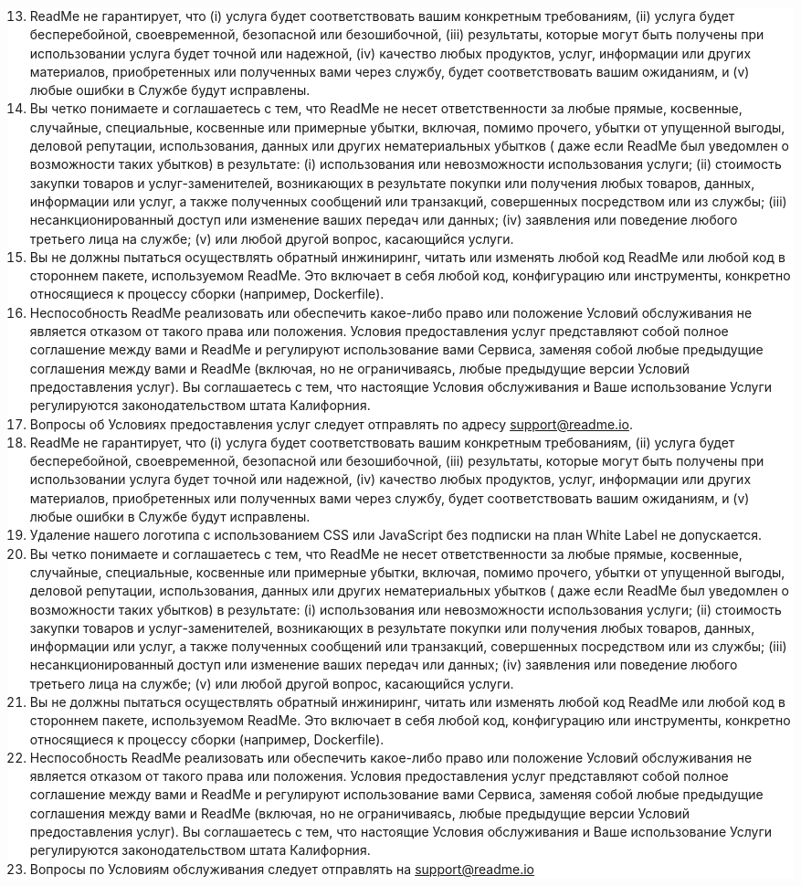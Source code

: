13. ReadMe не гарантирует, что (i) услуга будет соответствовать вашим конкретным требованиям, (ii) услуга будет бесперебойной, своевременной, безопасной или безошибочной, (iii) результаты, которые могут быть получены при использовании услуга будет точной или надежной, (iv) качество любых продуктов, услуг, информации или других материалов, приобретенных или полученных вами через службу, будет соответствовать вашим ожиданиям, и (v) любые ошибки в Службе будут исправлены.
14. Вы четко понимаете и соглашаетесь с тем, что ReadMe не несет ответственности за любые прямые, косвенные, случайные, специальные, косвенные или примерные убытки, включая, помимо прочего, убытки от упущенной выгоды, деловой репутации, использования, данных или других нематериальных убытков ( даже если ReadMe был уведомлен о возможности таких убытков) в результате: (i) использования или невозможности использования услуги; (ii) стоимость закупки товаров и услуг-заменителей, возникающих в результате покупки или получения любых товаров, данных, информации или услуг, а также полученных сообщений или транзакций, совершенных посредством или из службы; (iii) несанкционированный доступ или изменение ваших передач или данных; (iv) заявления или поведение любого третьего лица на службе; (v) или любой другой вопрос, касающийся услуги.
15. Вы не должны пытаться осуществлять обратный инжиниринг, читать или изменять любой код ReadMe или любой код в стороннем пакете, используемом ReadMe. Это включает в себя любой код, конфигурацию или инструменты, конкретно относящиеся к процессу сборки (например, Dockerfile).
16. Неспособность ReadMe реализовать или обеспечить какое-либо право или положение Условий обслуживания не является отказом от такого права или положения. Условия предоставления услуг представляют собой полное соглашение между вами и ReadMe и регулируют использование вами Сервиса, заменяя собой любые предыдущие соглашения между вами и ReadMe (включая, но не ограничиваясь, любые предыдущие версии Условий предоставления услуг). Вы соглашаетесь с тем, что настоящие Условия обслуживания и Ваше использование Услуги регулируются законодательством штата Калифорния.
17. Вопросы об Условиях предоставления услуг следует отправлять по адресу support@readme.io.
13. ReadMe не гарантирует, что (i) услуга будет соответствовать вашим конкретным требованиям, (ii) услуга будет бесперебойной, своевременной, безопасной или безошибочной, (iii) результаты, которые могут быть получены при использовании услуга будет точной или надежной, (iv) качество любых продуктов, услуг, информации или других материалов, приобретенных или полученных вами через службу, будет соответствовать вашим ожиданиям, и (v) любые ошибки в Службе будут исправлены.
14. Удаление нашего логотипа с использованием CSS или JavaScript без подписки на план White Label не допускается.
15. Вы четко понимаете и соглашаетесь с тем, что ReadMe не несет ответственности за любые прямые, косвенные, случайные, специальные, косвенные или примерные убытки, включая, помимо прочего, убытки от упущенной выгоды, деловой репутации, использования, данных или других нематериальных убытков ( даже если ReadMe был уведомлен о возможности таких убытков) в результате: (i) использования или невозможности использования услуги; (ii) стоимость закупки товаров и услуг-заменителей, возникающих в результате покупки или получения любых товаров, данных, информации или услуг, а также полученных сообщений или транзакций, совершенных посредством или из службы; (iii) несанкционированный доступ или изменение ваших передач или данных; (iv) заявления или поведение любого третьего лица на службе; (v) или любой другой вопрос, касающийся услуги.
16. Вы не должны пытаться осуществлять обратный инжиниринг, читать или изменять любой код ReadMe или любой код в стороннем пакете, используемом ReadMe. Это включает в себя любой код, конфигурацию или инструменты, конкретно относящиеся к процессу сборки (например, Dockerfile).
17. Неспособность ReadMe реализовать или обеспечить какое-либо право или положение Условий обслуживания не является отказом от такого права или положения. Условия предоставления услуг представляют собой полное соглашение между вами и ReadMe и регулируют использование вами Сервиса, заменяя собой любые предыдущие соглашения между вами и ReadMe (включая, но не ограничиваясь, любые предыдущие версии Условий предоставления услуг). Вы соглашаетесь с тем, что настоящие Условия обслуживания и Ваше использование Услуги регулируются законодательством штата Калифорния.
18. Вопросы по Условиям обслуживания следует отправлять на support@readme.io
